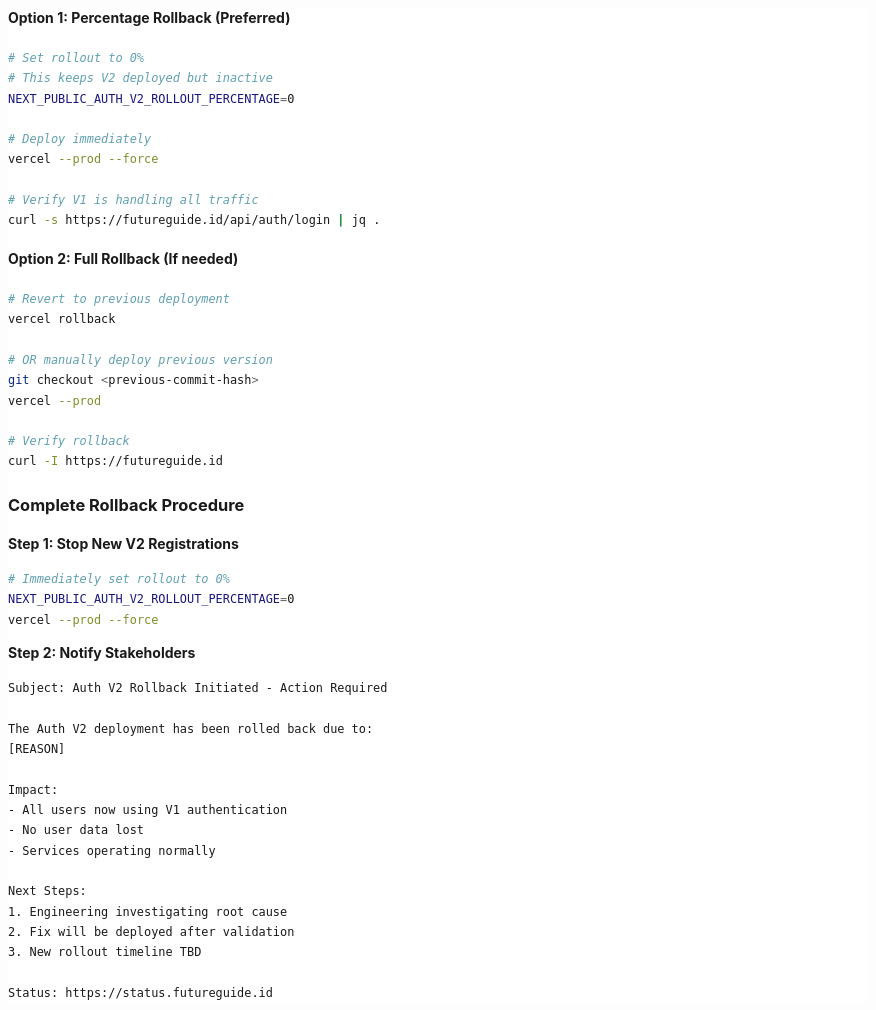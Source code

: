 #### Option 1: Percentage Rollback (Preferred)
```bash
# Set rollout to 0%
# This keeps V2 deployed but inactive
NEXT_PUBLIC_AUTH_V2_ROLLOUT_PERCENTAGE=0

# Deploy immediately
vercel --prod --force

# Verify V1 is handling all traffic
curl -s https://futureguide.id/api/auth/login | jq .
```

#### Option 2: Full Rollback (If needed)
```bash
# Revert to previous deployment
vercel rollback

# OR manually deploy previous version
git checkout <previous-commit-hash>
vercel --prod

# Verify rollback
curl -I https://futureguide.id
```

### Complete Rollback Procedure

**Step 1: Stop New V2 Registrations**
```bash
# Immediately set rollout to 0%
NEXT_PUBLIC_AUTH_V2_ROLLOUT_PERCENTAGE=0
vercel --prod --force
```

**Step 2: Notify Stakeholders**
```
Subject: Auth V2 Rollback Initiated - Action Required

The Auth V2 deployment has been rolled back due to:
[REASON]

Impact:
- All users now using V1 authentication
- No user data lost
- Services operating normally

Next Steps:
1. Engineering investigating root cause
2. Fix will be deployed after validation
3. New rollout timeline TBD

Status: https://status.futureguide.id
```
